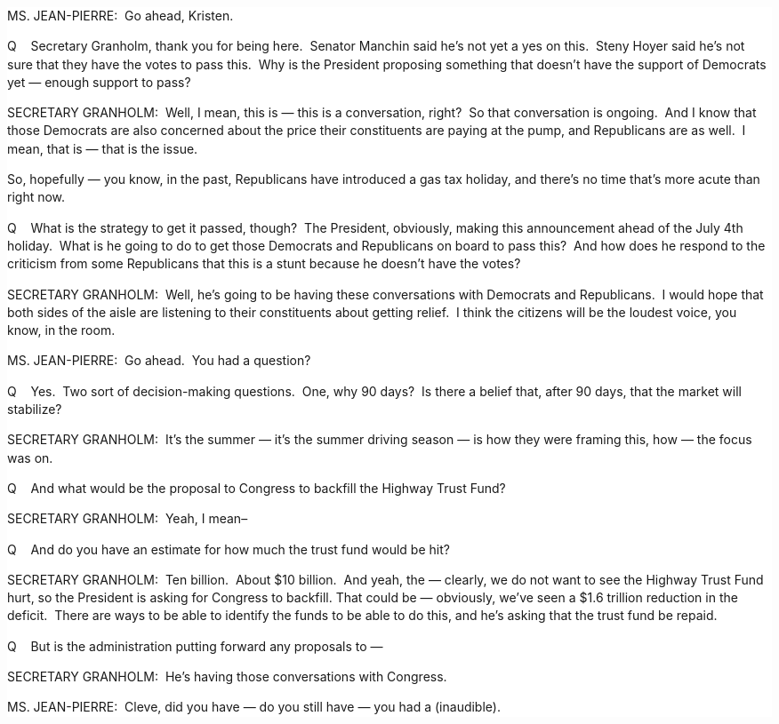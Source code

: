MS. JEAN-PIERRE:  Go ahead, Kristen.   
  
Q    Secretary Granholm, thank you for being here.  Senator Manchin said
he’s not yet a yes on this.  Steny Hoyer said he’s not sure that they
have the votes to pass this.  Why is the President proposing something
that doesn’t have the support of Democrats yet — enough support to
pass?  
  
SECRETARY GRANHOLM:  Well, I mean, this is — this is a conversation,
right?  So that conversation is ongoing.  And I know that those
Democrats are also concerned about the price their constituents are
paying at the pump, and Republicans are as well.  I mean, that is — that
is the issue.   
  
So, hopefully — you know, in the past, Republicans have introduced a gas
tax holiday, and there’s no time that’s more acute than right now.  
  
Q    What is the strategy to get it passed, though?  The President,
obviously, making this announcement ahead of the July 4th holiday.  What
is he going to do to get those Democrats and Republicans on board to
pass this?  And how does he respond to the criticism from some
Republicans that this is a stunt because he doesn’t have the votes?  
  
SECRETARY GRANHOLM:  Well, he’s going to be having these conversations
with Democrats and Republicans.  I would hope that both sides of the
aisle are listening to their constituents about getting relief.  I think
the citizens will be the loudest voice, you know, in the room.  
  
MS. JEAN-PIERRE:  Go ahead.  You had a question?  
  
Q    Yes.  Two sort of decision-making questions.  One, why 90 days?  Is
there a belief that, after 90 days, that the market will stabilize?  
  
SECRETARY GRANHOLM:  It’s the summer — it’s the summer driving season —
is how they were framing this, how — the focus was on.  
  
Q    And what would be the proposal to Congress to backfill the Highway
Trust Fund?  
  
SECRETARY GRANHOLM:  Yeah, I mean–  
  
Q    And do you have an estimate for how much the trust fund would be
hit?  
  
SECRETARY GRANHOLM:  Ten billion.  About $10 billion.  And yeah, the —
clearly, we do not want to see the Highway Trust Fund hurt, so the
President is asking for Congress to backfill. That could be — obviously,
we’ve seen a $1.6 trillion reduction in the deficit.  There are ways to
be able to identify the funds to be able to do this, and he’s asking
that the trust fund be repaid.  
  
Q    But is the administration putting forward any proposals to —  
  
SECRETARY GRANHOLM:  He’s having those conversations with Congress.  
  
MS. JEAN-PIERRE:  Cleve, did you have — do you still have — you had a
(inaudible).  
  